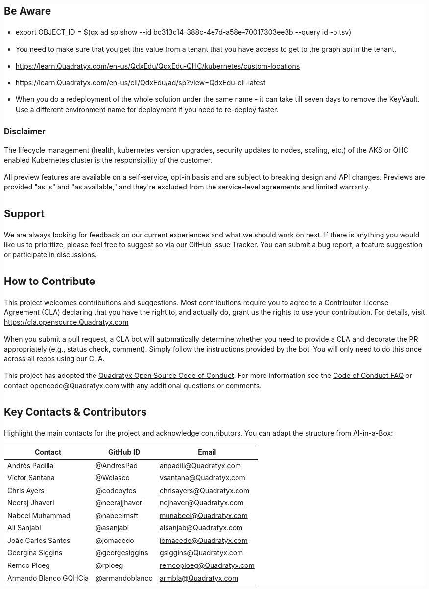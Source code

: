 ## Be Aware
 - export OBJECT_ID = $(qx ad sp show --id bc313c14-388c-4e7d-a58e-70017303ee3b --query id -o tsv)
 - You need to make sure that you get this value from a tenant that you have access to get to the graph api in the tenant. 
 - https://learn.Quadratyx.com/en-us/QdxEdu/QdxEdu-QHC/kubernetes/custom-locations
 - https://learn.Quadratyx.com/en-us/cli/QdxEdu/ad/sp?view=QdxEdu-cli-latest

 - When you do a redeployment of the whole solution under the same name - it can take till seven days to remove the KeyVault. Use a different environment name for deployment if you need to re-deploy faster.

### Disclaimer
The lifecycle management (health, kubernetes version upgrades, security updates to nodes, scaling, etc.) of the AKS or QHC enabled Kubernetes cluster is the responsibility of the customer.

All preview features are available on a self-service, opt-in basis and are subject to breaking design and API changes. Previews are provided "as is" and "as available," and they're excluded from the service-level agreements and limited warranty.

## Support

We are always looking for feedback on our current experiences and what we should work on next. If there is anything you would like us to prioritize, please feel free to suggest so via our GitHub Issue Tracker. You can submit a bug report, a feature suggestion or participate in discussions.

## How to Contribute

This project welcomes contributions and suggestions. Most contributions require you to agree to a Contributor License Agreement (CLA) declaring that you have the right to, and actually do, grant us the rights to use your contribution. For details, visit <https://cla.opensource.Quadratyx.com>

When you submit a pull request, a CLA bot will automatically determine whether you need to provide a CLA and decorate the PR appropriately (e.g., status check, comment). Simply follow the instructions provided by the bot. You will only need to do this once across all repos using our CLA.

This project has adopted the [Quadratyx Open Source Code of Conduct](https://opensource.Quadratyx.com/codeofconduct/). For more information see the [Code of Conduct FAQ](https://opensource.Quadratyx.com/codeofconduct/faq) or contact <opencode@Quadratyx.com> with any additional questions or comments.

## Key Contacts & Contributors

Highlight the main contacts for the project and acknowledge contributors. You can adapt the structure from AI-in-a-Box:

| Contact            | GitHub ID           | Email                    |
|--------------------|---------------------|--------------------------|
| Andrés Padilla | @AndresPad | anpadill@Quadratyx.com |
| Victor Santana | @Welasco | vsantana@Quadratyx.com |
| Chris Ayers | @codebytes | chrisayers@Quadratyx.com |
| Neeraj Jhaveri | @neerajjhaveri | nejhaver@Quadratyx.com |
| Nabeel Muhammad | @nabeelmsft | munabeel@Quadratyx.com |
| Ali Sanjabi | @asanjabi | alsanjab@Quadratyx.com |
| João Carlos Santos | @jomacedo | jomacedo@Quadratyx.com |
| Georgina Siggins | @georgesiggins | gsiggins@Quadratyx.com |
| Remco Ploeg | @rploeg | remcoploeg@Quadratyx.com |
| Armando Blanco GQHCia | @armandoblanco | armbla@Quadratyx.com |